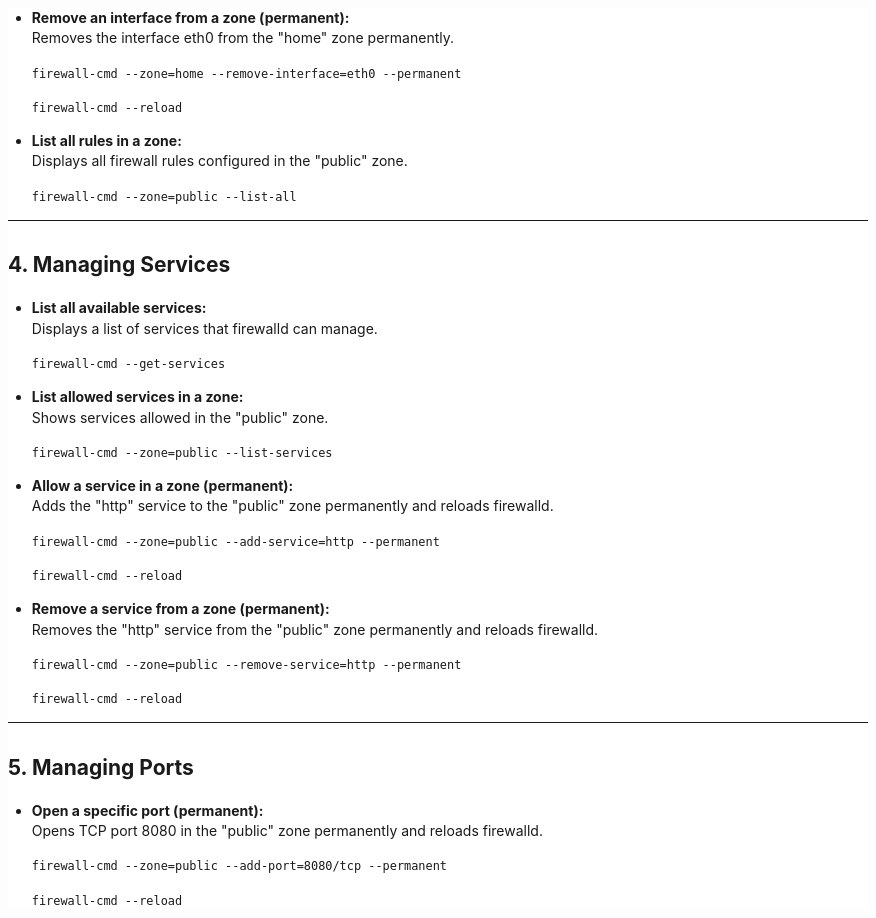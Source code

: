 - **Remove an interface from a zone (permanent):**  
  Removes the interface eth0 from the "home" zone permanently.
  ```
  firewall-cmd --zone=home --remove-interface=eth0 --permanent
  ```
  ```
  firewall-cmd --reload
  ```

- **List all rules in a zone:**  
  Displays all firewall rules configured in the "public" zone.
  ```
  firewall-cmd --zone=public --list-all
  ```

---

## **4. Managing Services**

- **List all available services:**  
  Displays a list of services that firewalld can manage.
  ```
  firewall-cmd --get-services
  ```

- **List allowed services in a zone:**  
  Shows services allowed in the "public" zone.
  ```
  firewall-cmd --zone=public --list-services
  ```

- **Allow a service in a zone (permanent):**  
  Adds the "http" service to the "public" zone permanently and reloads firewalld.
  ```
  firewall-cmd --zone=public --add-service=http --permanent
  ```
  ```
  firewall-cmd --reload
  ```

- **Remove a service from a zone (permanent):**  
  Removes the "http" service from the "public" zone permanently and reloads firewalld.
  ```
  firewall-cmd --zone=public --remove-service=http --permanent
  ```
  ```
  firewall-cmd --reload
  ```

---

## **5. Managing Ports**

- **Open a specific port (permanent):**  
  Opens TCP port 8080 in the "public" zone permanently and reloads firewalld.
  ```
  firewall-cmd --zone=public --add-port=8080/tcp --permanent
  ```
  ```
  firewall-cmd --reload
  ```
